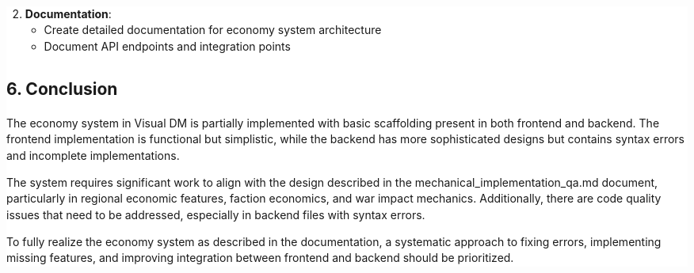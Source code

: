2. **Documentation**:
   - Create detailed documentation for economy system architecture
   - Document API endpoints and integration points

## 6. Conclusion

The economy system in Visual DM is partially implemented with basic scaffolding present in both frontend and backend. The frontend implementation is functional but simplistic, while the backend has more sophisticated designs but contains syntax errors and incomplete implementations.

The system requires significant work to align with the design described in the mechanical_implementation_qa.md document, particularly in regional economic features, faction economics, and war impact mechanics. Additionally, there are code quality issues that need to be addressed, especially in backend files with syntax errors.

To fully realize the economy system as described in the documentation, a systematic approach to fixing errors, implementing missing features, and improving integration between frontend and backend should be prioritized. 